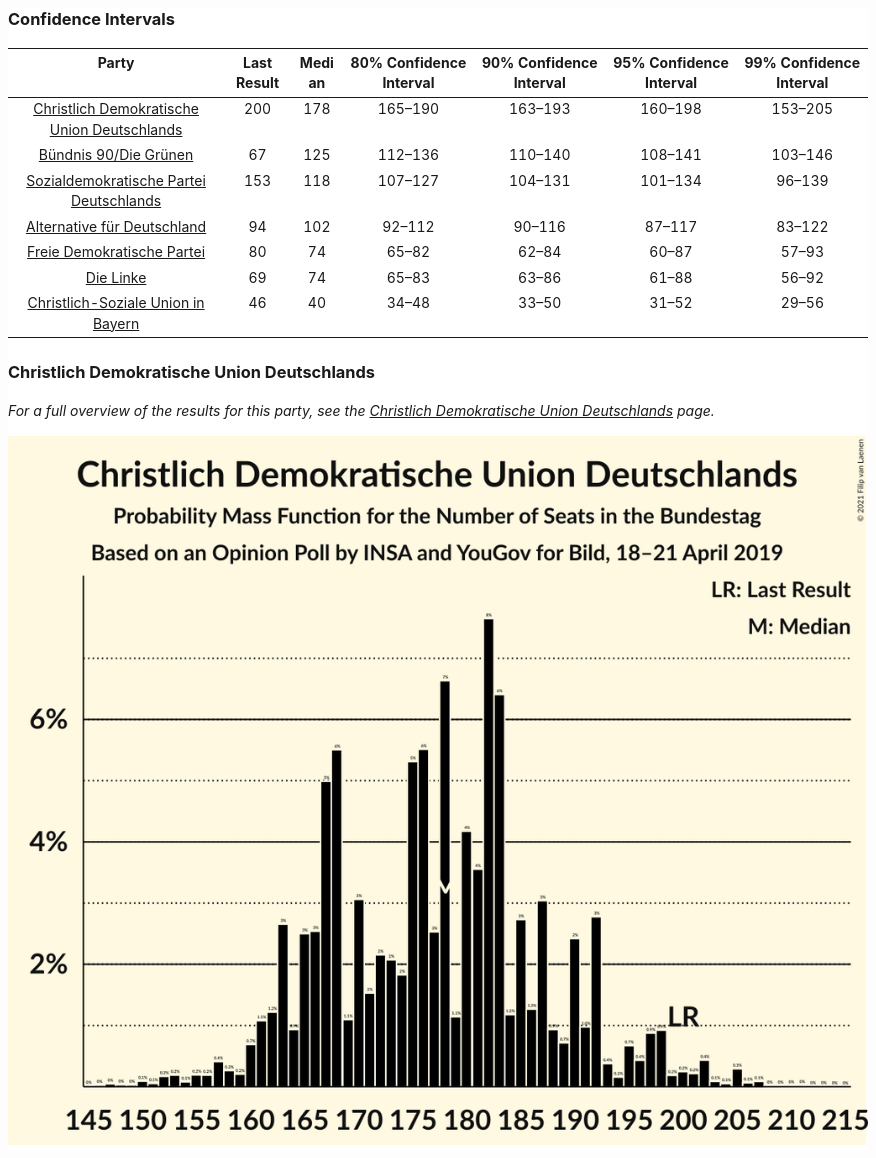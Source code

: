 ### Confidence Intervals

| Party | Last Result | Median | 80% Confidence Interval | 90% Confidence Interval | 95% Confidence Interval | 99% Confidence Interval |
|:-----:|:-----------:|:------:|:-----------------------:|:-----------------------:|:-----------------------:|:-----------------------:|
| <a href="#christlich-demokratische-union-deutschlands">Christlich Demokratische Union Deutschlands</a> | 200 | 178 | 165–190 |163–193 |160–198 |153–205 |
| <a href="#bündnis-90/die-grünen">Bündnis 90/Die Grünen</a> | 67 | 125 | 112–136 |110–140 |108–141 |103–146 |
| <a href="#sozialdemokratische-partei-deutschlands">Sozialdemokratische Partei Deutschlands</a> | 153 | 118 | 107–127 |104–131 |101–134 |96–139 |
| <a href="#alternative-für-deutschland">Alternative für Deutschland</a> | 94 | 102 | 92–112 |90–116 |87–117 |83–122 |
| <a href="#freie-demokratische-partei">Freie Demokratische Partei</a> | 80 | 74 | 65–82 |62–84 |60–87 |57–93 |
| <a href="#die-linke">Die Linke</a> | 69 | 74 | 65–83 |63–86 |61–88 |56–92 |
| <a href="#christlich-soziale-union-in-bayern">Christlich-Soziale Union in Bayern</a> | 46 | 40 | 34–48 |33–50 |31–52 |29–56 |

### Christlich Demokratische Union Deutschlands

*For a full overview of the results for this party, see the [Christlich Demokratische Union Deutschlands](party-christlichdemokratischeuniondeutschlands.html) page.*

![Graph with seats probability mass function not yet produced](2019-04-21-INSAandYouGov-seats-pmf-christlichdemokratischeuniondeutschlands.png "Seats Probability Mass Function")

